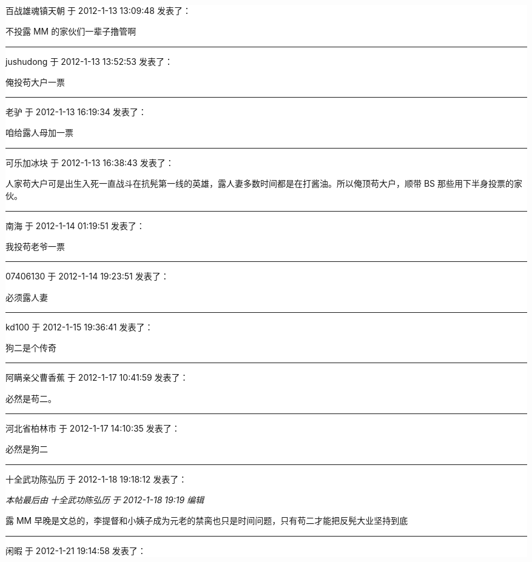 百战雄魂镇天朝 于 2012-1-13 13:09:48 发表了：

不投露 MM 的家伙们一辈子撸管啊

---

jushudong 于 2012-1-13 13:52:53 发表了：

俺投苟大户一票

---

老驴 于 2012-1-13 16:19:34 发表了：

咱给露人母加一票

---

可乐加冰块 于 2012-1-13 16:38:43 发表了：

人家苟大户可是出生入死一直战斗在抗髡第一线的英雄，露人妻多数时间都是在打酱油。所以俺顶苟大户，顺带 BS 那些用下半身投票的家伙。

---

南海 于 2012-1-14 01:19:51 发表了：

我投苟老爷一票

---

07406130 于 2012-1-14 19:23:51 发表了：

必须露人妻

---

kd100 于 2012-1-15 19:36:41 发表了：

狗二是个传奇

---

阿瞒亲父曹香蕉 于 2012-1-17 10:41:59 发表了：

必然是苟二。

---

河北省柏林市 于 2012-1-17 14:10:35 发表了：

必然是狗二

---

十全武功陈弘历 于 2012-1-18 19:18:12 发表了：

_本帖最后由 十全武功陈弘历 于 2012-1-18 19:19 编辑_

露 MM 早晚是文总的，李提督和小姨子成为元老的禁脔也只是时间问题，只有苟二才能把反髡大业坚持到底

---

闲暇 于 2012-1-21 19:14:58 发表了：
